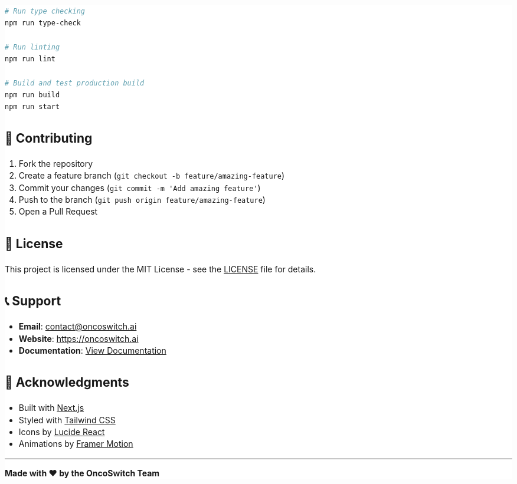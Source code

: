 ```bash
# Run type checking
npm run type-check

# Run linting
npm run lint

# Build and test production build
npm run build
npm run start
```

## 🤝 Contributing

1. Fork the repository
2. Create a feature branch (`git checkout -b feature/amazing-feature`)
3. Commit your changes (`git commit -m 'Add amazing feature'`)
4. Push to the branch (`git push origin feature/amazing-feature`)
5. Open a Pull Request

## 📄 License

This project is licensed under the MIT License - see the [LICENSE](LICENSE) file for details.

## 📞 Support

- **Email**: contact@oncoswitch.ai
- **Website**: https://oncoswitch.ai
- **Documentation**: [View Documentation](docs/)

## 🙏 Acknowledgments

- Built with [Next.js](https://nextjs.org/)
- Styled with [Tailwind CSS](https://tailwindcss.com/)
- Icons by [Lucide React](https://lucide.dev/)
- Animations by [Framer Motion](https://www.framer.com/motion/)

---

**Made with ❤️ by the OncoSwitch Team**